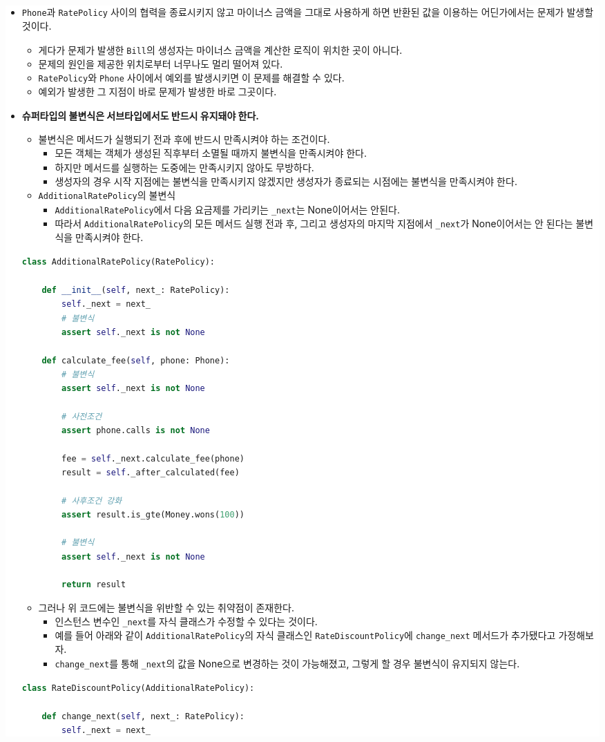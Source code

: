   - `Phone`과 `RatePolicy` 사이의 협력을 종료시키지 않고 마이너스 금액을 그대로 사용하게 하면 반환된 값을 이용하는 어딘가에서는 문제가 발생할 것이다.
    - 게다가 문제가 발생한 `Bill`의 생성자는 마이너스 금액을 계산한 로직이 위치한 곳이 아니다.
    - 문제의 원인을 제공한 위치로부터 너무나도 멀리 떨어져 있다.
    - `RatePolicy`와 `Phone` 사이에서 예외를 발생시키면 이 문제를 해결할 수 있다.
    - 예외가 발생한 그 지점이 바로 문제가 발생한 바로 그곳이다.



- **슈퍼타입의 불변식은 서브타입에서도 반드시 유지돼야 한다.**

  - 불변식은 메서드가 실행되기 전과 후에 반드시 만족시켜야 하는 조건이다.
    - 모든 객체는 객체가 생성된 직후부터 소멸될 때까지 불변식을 만족시켜야 한다.
    - 하지만 메서드를 실행하는 도중에는 만족시키지 않아도 무방하다.
    - 생성자의 경우 시작 지점에는 불변식을 만족시키지 않겠지만 생성자가 종료되는 시점에는 불변식을 만족시켜야 한다.
  - `AdditionalRatePolicy`의 불변식
    - `AdditionalRatePolicy`에서 다음 요금제를 가리키는 `_next`는 None이어서는 안된다.
    - 따라서 `AdditionalRatePolicy`의 모든 메서드 실행 전과 후, 그리고 생성자의 마지막 지점에서 `_next`가 None이어서는 안 된다는 불변식을 만족시켜야 한다.

  ```python
  class AdditionalRatePolicy(RatePolicy):
  
      def __init__(self, next_: RatePolicy):
          self._next = next_
          # 불변식
          assert self._next is not None
  
      def calculate_fee(self, phone: Phone):
          # 불변식
          assert self._next is not None
  
          # 사전조건
          assert phone.calls is not None
  
          fee = self._next.calculate_fee(phone)
          result = self._after_calculated(fee)
  
          # 사후조건 강화
          assert result.is_gte(Money.wons(100))
  
          # 불변식
          assert self._next is not None
          
          return result
  ```

  - 그러나 위 코드에는 불변식을 위반할 수 있는 취약점이 존재한다.
    - 인스턴스 변수인 `_next`를 자식 클래스가 수정할 수 있다는 것이다.
    - 예를 들어 아래와 같이 `AdditionalRatePolicy`의 자식 클래스인 `RateDiscountPolicy`에 `change_next` 메서드가 추가됐다고 가정해보자.
    - `change_next`를 통해 `_next`의 값을 None으로 변경하는 것이 가능해졌고, 그렇게 할 경우 불변식이 유지되지 않는다.

  ```python
  class RateDiscountPolicy(AdditionalRatePolicy):
      
      def change_next(self, next_: RatePolicy):
          self._next = next_
  ```
